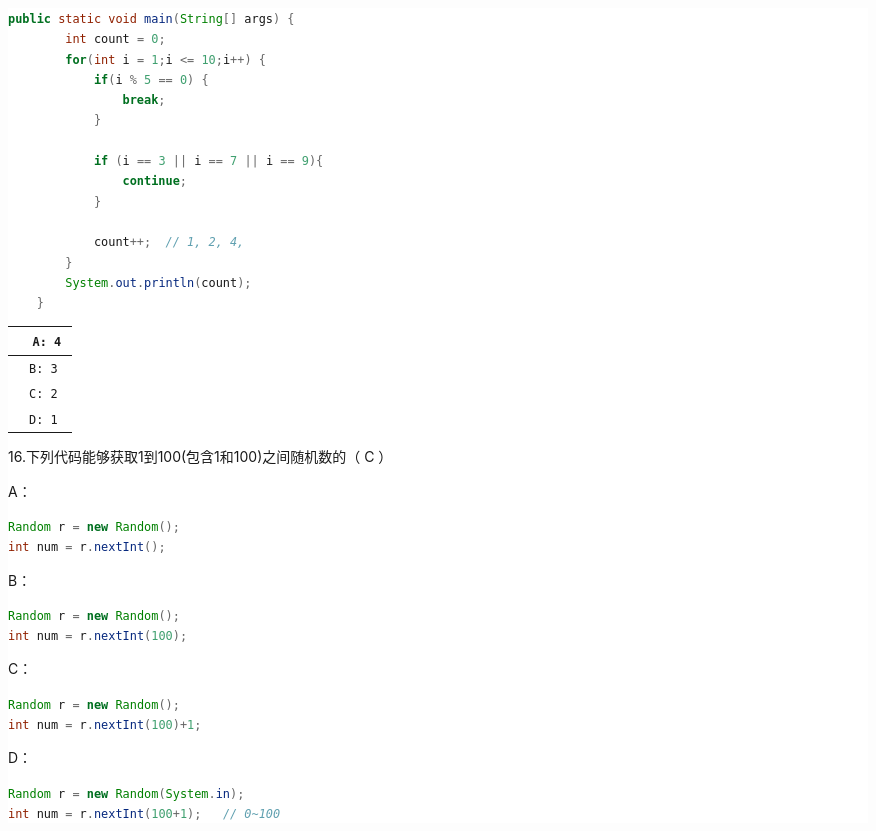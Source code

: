 ```java
public static void main(String[] args) {
    	int count = 0;
    	for(int i = 1;i <= 10;i++) {
            if(i % 5 == 0) {
                break;
            }
                      
            if (i == 3 || i == 7 || i == 9){
                continue;
            } 
            
            count++;  // 1, 2, 4,
        }
        System.out.println(count);
    }
```

 

|      | `A: 4`  |
| ---- | ------- |
|      | `B: 3`  |
|      | `C: 2 ` |
|      | `D: 1`  |



16.下列代码能够获取1到100(包含1和100)之间随机数的（ C ）

 

A：

```java
Random r = new Random();
int num = r.nextInt();
```

B：

```java
Random r = new Random();
int num = r.nextInt(100);  
```

C：

```java
Random r = new Random();
int num = r.nextInt(100)+1;
```

D：

```java
Random r = new Random(System.in);
int num = r.nextInt(100+1);   // 0~100
```
